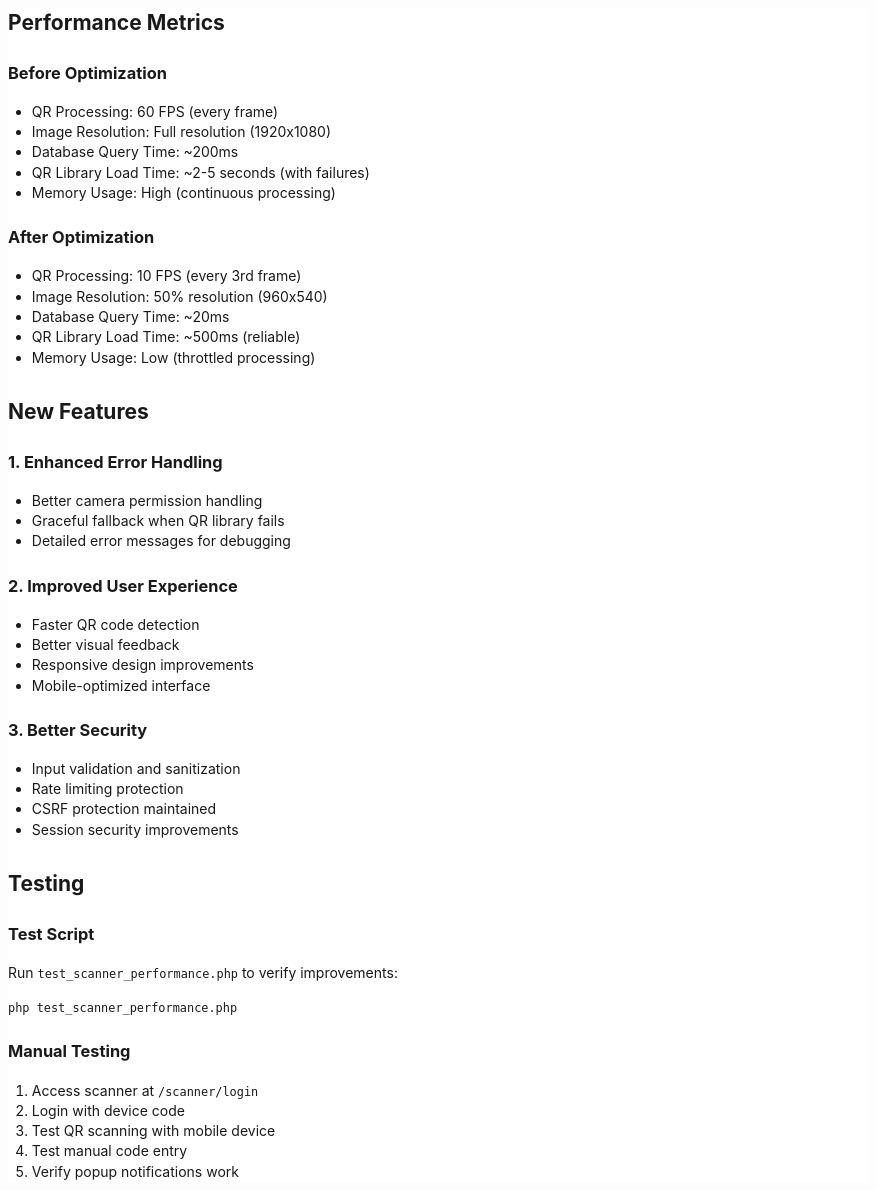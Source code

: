 ## Performance Metrics

### Before Optimization
- QR Processing: 60 FPS (every frame)
- Image Resolution: Full resolution (1920x1080)
- Database Query Time: ~200ms
- QR Library Load Time: ~2-5 seconds (with failures)
- Memory Usage: High (continuous processing)

### After Optimization
- QR Processing: 10 FPS (every 3rd frame)
- Image Resolution: 50% resolution (960x540)
- Database Query Time: ~20ms
- QR Library Load Time: ~500ms (reliable)
- Memory Usage: Low (throttled processing)

## New Features

### 1. Enhanced Error Handling
- Better camera permission handling
- Graceful fallback when QR library fails
- Detailed error messages for debugging

### 2. Improved User Experience
- Faster QR code detection
- Better visual feedback
- Responsive design improvements
- Mobile-optimized interface

### 3. Better Security
- Input validation and sanitization
- Rate limiting protection
- CSRF protection maintained
- Session security improvements

## Testing

### Test Script
Run `test_scanner_performance.php` to verify improvements:
```bash
php test_scanner_performance.php
```

### Manual Testing
1. Access scanner at `/scanner/login`
2. Login with device code
3. Test QR scanning with mobile device
4. Test manual code entry
5. Verify popup notifications work
